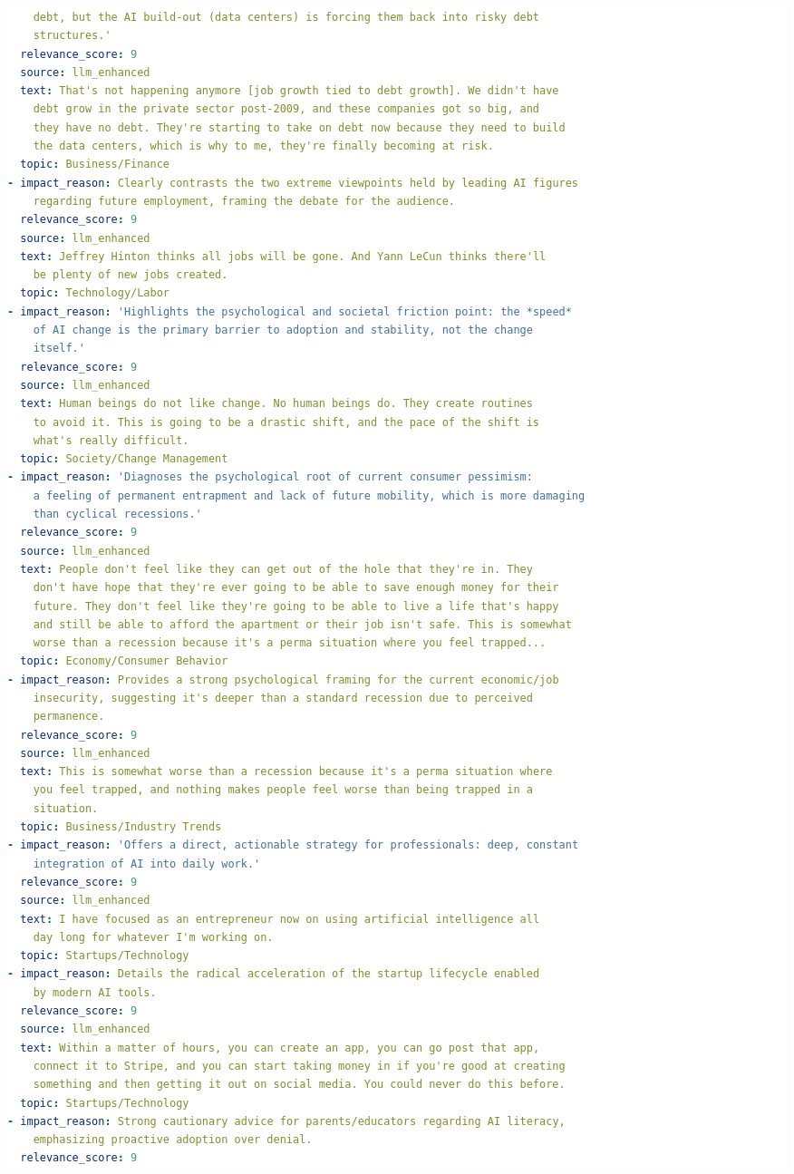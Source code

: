 ```yaml
    debt, but the AI build-out (data centers) is forcing them back into risky debt
    structures.'
  relevance_score: 9
  source: llm_enhanced
  text: That's not happening anymore [job growth tied to debt growth]. We didn't have
    debt grow in the private sector post-2009, and these companies got so big, and
    they have no debt. They're starting to take on debt now because they need to build
    the data centers, which is why to me, they're finally becoming at risk.
  topic: Business/Finance
- impact_reason: Clearly contrasts the two extreme viewpoints held by leading AI figures
    regarding future employment, framing the debate for the audience.
  relevance_score: 9
  source: llm_enhanced
  text: Jeffrey Hinton thinks all jobs will be gone. And Yann LeCun thinks there'll
    be plenty of new jobs created.
  topic: Technology/Labor
- impact_reason: 'Highlights the psychological and societal friction point: the *speed*
    of AI change is the primary barrier to adoption and stability, not the change
    itself.'
  relevance_score: 9
  source: llm_enhanced
  text: Human beings do not like change. No human beings do. They create routines
    to avoid it. This is going to be a drastic shift, and the pace of the shift is
    what's really difficult.
  topic: Society/Change Management
- impact_reason: 'Diagnoses the psychological root of current consumer pessimism:
    a feeling of permanent entrapment and lack of future mobility, which is more damaging
    than cyclical recessions.'
  relevance_score: 9
  source: llm_enhanced
  text: People don't feel like they can get out of the hole that they're in. They
    don't have hope that they're ever going to be able to save enough money for their
    future. They don't feel like they're going to be able to live a life that's happy
    and still be able to afford the apartment or their job isn't safe. This is somewhat
    worse than a recession because it's a perma situation where you feel trapped...
  topic: Economy/Consumer Behavior
- impact_reason: Provides a strong psychological framing for the current economic/job
    insecurity, suggesting it's deeper than a standard recession due to perceived
    permanence.
  relevance_score: 9
  source: llm_enhanced
  text: This is somewhat worse than a recession because it's a perma situation where
    you feel trapped, and nothing makes people feel worse than being trapped in a
    situation.
  topic: Business/Industry Trends
- impact_reason: 'Offers a direct, actionable strategy for professionals: deep, constant
    integration of AI into daily work.'
  relevance_score: 9
  source: llm_enhanced
  text: I have focused as an entrepreneur now on using artificial intelligence all
    day long for whatever I'm working on.
  topic: Startups/Technology
- impact_reason: Details the radical acceleration of the startup lifecycle enabled
    by modern AI tools.
  relevance_score: 9
  source: llm_enhanced
  text: Within a matter of hours, you can create an app, you can go post that app,
    connect it to Stripe, and you can start taking money in if you're good at creating
    something and then getting it out on social media. You could never do this before.
  topic: Startups/Technology
- impact_reason: Strong cautionary advice for parents/educators regarding AI literacy,
    emphasizing proactive adoption over denial.
  relevance_score: 9
```